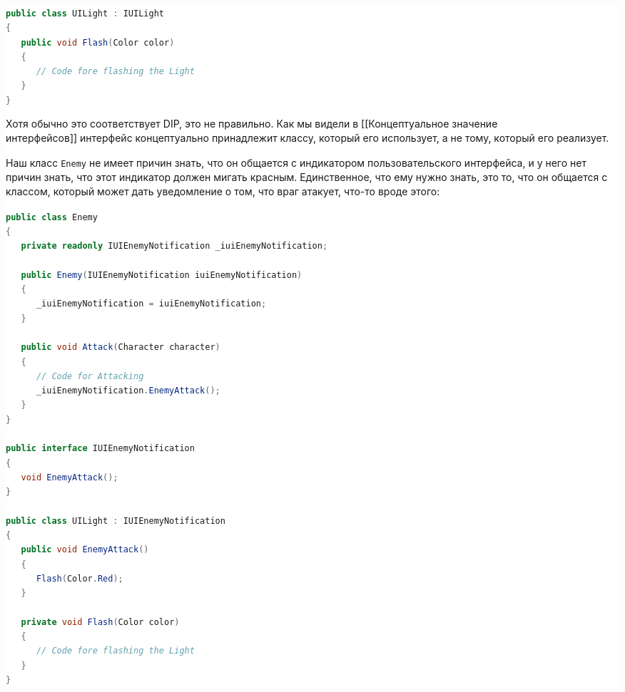 ```cs
public class UILight : IUILight
{
   public void Flash(Color color)
   {
      // Code fore flashing the Light
   }
}
```

Хотя обычно это соответствует DIP, это не правильно. Как мы видели в [[Концептуальное значение интерфейсов]] интерфейс концептуально принадлежит классу, который его использует, а не тому, который его реализует.

Наш класс `Enemy` не имеет причин знать, что он общается с индикатором пользовательского интерфейса, и у него нет причин знать, что этот индикатор должен мигать красным. Единственное, что ему нужно знать, это то, что он общается с классом, который может дать уведомление о том, что враг атакует, что-то вроде этого:

```cs
public class Enemy
{
   private readonly IUIEnemyNotification _iuiEnemyNotification;
   
   public Enemy(IUIEnemyNotification iuiEnemyNotification)
   {
      _iuiEnemyNotification = iuiEnemyNotification;
   }
   
   public void Attack(Character character)
   {
      // Code for Attacking
      _iuiEnemyNotification.EnemyAttack();
   }
}

public interface IUIEnemyNotification
{
   void EnemyAttack();
}

public class UILight : IUIEnemyNotification
{
   public void EnemyAttack()
   {
      Flash(Color.Red);
   }
   
   private void Flash(Color color)
   {
      // Code fore flashing the Light
   }
}

```
